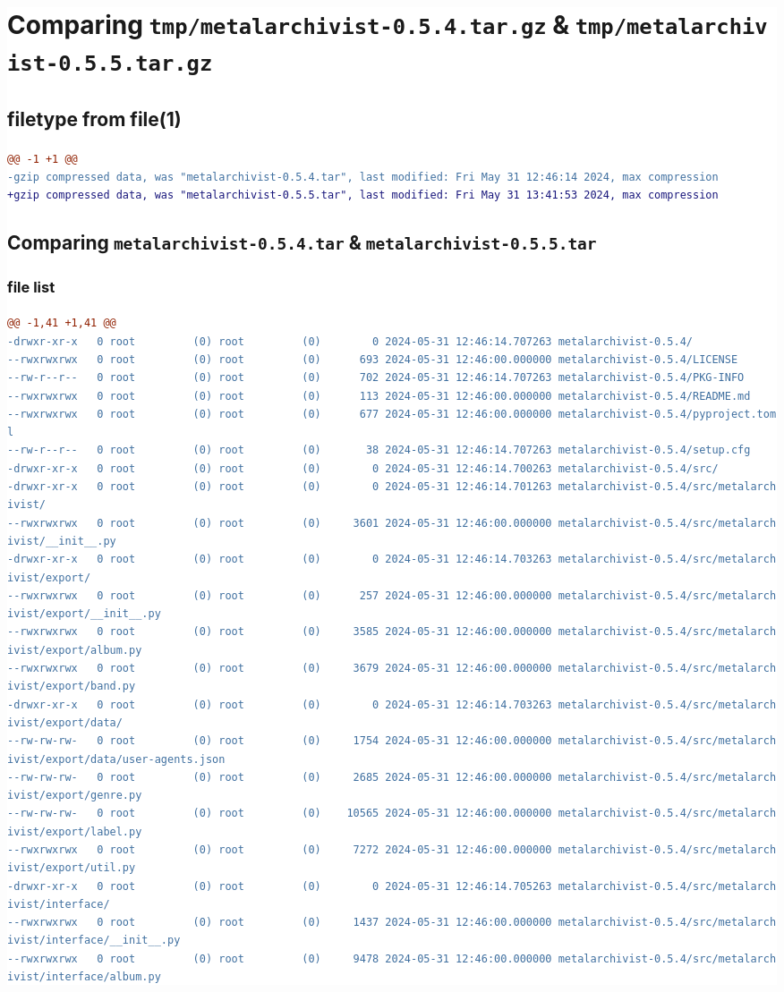 # Comparing `tmp/metalarchivist-0.5.4.tar.gz` & `tmp/metalarchivist-0.5.5.tar.gz`

## filetype from file(1)

```diff
@@ -1 +1 @@
-gzip compressed data, was "metalarchivist-0.5.4.tar", last modified: Fri May 31 12:46:14 2024, max compression
+gzip compressed data, was "metalarchivist-0.5.5.tar", last modified: Fri May 31 13:41:53 2024, max compression
```

## Comparing `metalarchivist-0.5.4.tar` & `metalarchivist-0.5.5.tar`

### file list

```diff
@@ -1,41 +1,41 @@
-drwxr-xr-x   0 root         (0) root         (0)        0 2024-05-31 12:46:14.707263 metalarchivist-0.5.4/
--rwxrwxrwx   0 root         (0) root         (0)      693 2024-05-31 12:46:00.000000 metalarchivist-0.5.4/LICENSE
--rw-r--r--   0 root         (0) root         (0)      702 2024-05-31 12:46:14.707263 metalarchivist-0.5.4/PKG-INFO
--rwxrwxrwx   0 root         (0) root         (0)      113 2024-05-31 12:46:00.000000 metalarchivist-0.5.4/README.md
--rwxrwxrwx   0 root         (0) root         (0)      677 2024-05-31 12:46:00.000000 metalarchivist-0.5.4/pyproject.toml
--rw-r--r--   0 root         (0) root         (0)       38 2024-05-31 12:46:14.707263 metalarchivist-0.5.4/setup.cfg
-drwxr-xr-x   0 root         (0) root         (0)        0 2024-05-31 12:46:14.700263 metalarchivist-0.5.4/src/
-drwxr-xr-x   0 root         (0) root         (0)        0 2024-05-31 12:46:14.701263 metalarchivist-0.5.4/src/metalarchivist/
--rwxrwxrwx   0 root         (0) root         (0)     3601 2024-05-31 12:46:00.000000 metalarchivist-0.5.4/src/metalarchivist/__init__.py
-drwxr-xr-x   0 root         (0) root         (0)        0 2024-05-31 12:46:14.703263 metalarchivist-0.5.4/src/metalarchivist/export/
--rwxrwxrwx   0 root         (0) root         (0)      257 2024-05-31 12:46:00.000000 metalarchivist-0.5.4/src/metalarchivist/export/__init__.py
--rwxrwxrwx   0 root         (0) root         (0)     3585 2024-05-31 12:46:00.000000 metalarchivist-0.5.4/src/metalarchivist/export/album.py
--rwxrwxrwx   0 root         (0) root         (0)     3679 2024-05-31 12:46:00.000000 metalarchivist-0.5.4/src/metalarchivist/export/band.py
-drwxr-xr-x   0 root         (0) root         (0)        0 2024-05-31 12:46:14.703263 metalarchivist-0.5.4/src/metalarchivist/export/data/
--rw-rw-rw-   0 root         (0) root         (0)     1754 2024-05-31 12:46:00.000000 metalarchivist-0.5.4/src/metalarchivist/export/data/user-agents.json
--rw-rw-rw-   0 root         (0) root         (0)     2685 2024-05-31 12:46:00.000000 metalarchivist-0.5.4/src/metalarchivist/export/genre.py
--rw-rw-rw-   0 root         (0) root         (0)    10565 2024-05-31 12:46:00.000000 metalarchivist-0.5.4/src/metalarchivist/export/label.py
--rwxrwxrwx   0 root         (0) root         (0)     7272 2024-05-31 12:46:00.000000 metalarchivist-0.5.4/src/metalarchivist/export/util.py
-drwxr-xr-x   0 root         (0) root         (0)        0 2024-05-31 12:46:14.705263 metalarchivist-0.5.4/src/metalarchivist/interface/
--rwxrwxrwx   0 root         (0) root         (0)     1437 2024-05-31 12:46:00.000000 metalarchivist-0.5.4/src/metalarchivist/interface/__init__.py
--rwxrwxrwx   0 root         (0) root         (0)     9478 2024-05-31 12:46:00.000000 metalarchivist-0.5.4/src/metalarchivist/interface/album.py
```